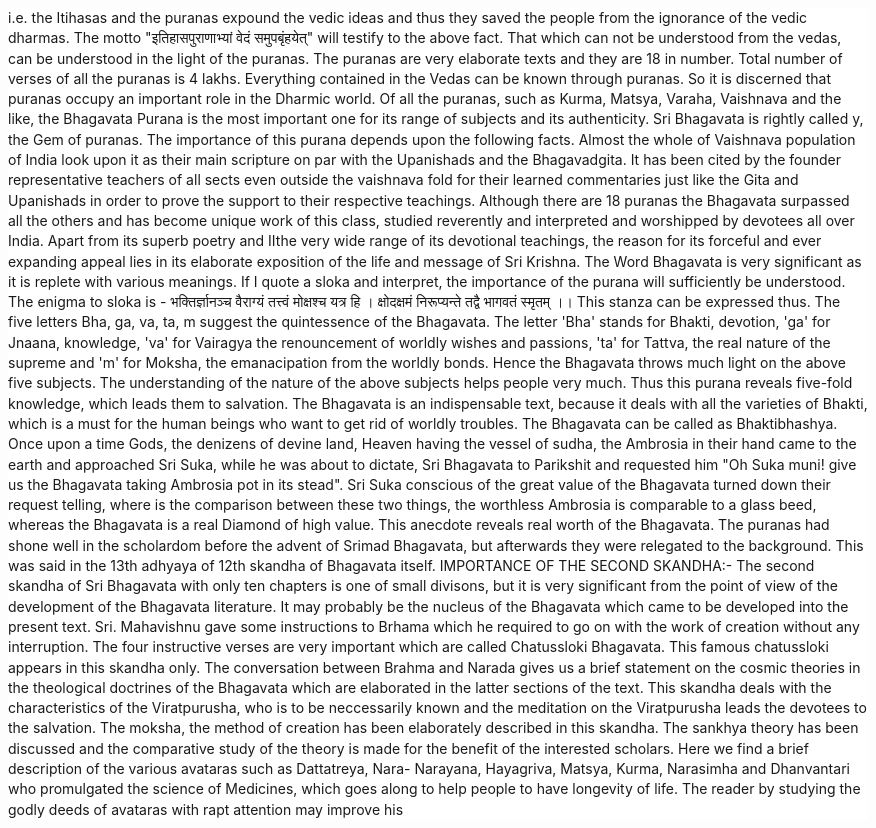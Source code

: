 i.e. the Itihasas and the puranas expound the vedic ideas and thus they saved the people 
from the ignorance of the vedic dharmas. The motto "इतिहासपुराणाभ्यां वेदं समुपबृंहयेत्" will 
testify to the above fact. That which can not be understood from the vedas, can be 
understood in the light of the puranas. The puranas are very elaborate texts and they are 
18 in number. Total number of verses of all the puranas is 4 lakhs. Everything contained 
in the Vedas can be known through puranas. So it is discerned that puranas occupy an 
important role in the Dharmic world. 
Of all the puranas, such as Kurma, Matsya, Varaha, Vaishnava and the like, the 
Bhagavata Purana is the most important one for its range of subjects and its authenticity. 
Sri Bhagavata is rightly called y, the Gem of puranas. The importance of this purana 
depends upon the following facts. Almost the whole of Vaishnava population of India 
look upon it as their main scripture on par with the Upanishads and the Bhagavadgita. It 
has been cited by the founder representative teachers of all sects even outside the vaishnava 
fold for their learned commentaries just like the Gita and Upanishads in order to prove the 
support to their respective teachings. Although there are 18 puranas the Bhagavata 
surpassed all the others and has become unique work of this class, studied reverently and 
interpreted and worshipped by devotees all over India. Apart from its superb poetry and 
IIthe very wide range of its devotional teachings, the reason for its forceful and ever expanding appeal lies in its elaborate exposition of the life and message of Sri Krishna. 
The Word Bhagavata is very significant as it is replete with various meanings. If I 
quote a sloka and interpret, the importance of the purana will sufficiently be understood. 
The enigma to sloka is - 
भक्तिर्ज्ञानञ्च वैराग्यं तत्त्वं मोक्षश्च यत्र हि । 
क्षोदक्षमं निरूप्यन्ते तद्वै भागवतं स्मृतम् ।। 
This stanza can be expressed thus. The five letters Bha, ga, va, ta, m suggest the 
quintessence of the Bhagavata. The letter 'Bha' stands for Bhakti, devotion, 'ga' for 
Jnaana, knowledge, 'va' for Vairagya the renouncement of worldly wishes and passions, 
'ta' for Tattva, the real nature of the supreme and 'm' for Moksha, the emanacipation from 
the worldly bonds. Hence the Bhagavata throws much light on the above five subjects. 
The understanding of the nature of the above subjects helps people very much. Thus this 
purana reveals five-fold knowledge, which leads them to salvation. 
The Bhagavata is an indispensable text, because it deals with all the varieties of 
Bhakti, which is a must for the human beings who want to get rid of worldly troubles. The 
Bhagavata can be called as Bhaktibhashya. 
Once upon a time Gods, the denizens of devine land, Heaven having the vessel of 
sudha, the Ambrosia in their hand came to the earth and approached Sri Suka, while he 
was about to dictate, Sri Bhagavata to Parikshit and requested him "Oh Suka muni! give 
us the Bhagavata taking Ambrosia pot in its stead". Sri Suka conscious of the great value 
of the Bhagavata turned down their request telling, where is the comparison between 
these two things, the worthless Ambrosia is comparable to a glass beed, whereas the Bhagavata is a real Diamond of high value. This anecdote reveals real worth of the Bhagavata. The puranas had shone well in the scholardom before the advent of Srimad 
Bhagavata, but afterwards they were relegated to the background. This was said in the 
13th adhyaya of 12th skandha of Bhagavata itself. 
IMPORTANCE OF THE SECOND SKANDHA:- 
The second skandha of Sri Bhagavata with only ten chapters is one of small 
divisons, but it is very significant from the point of view of the development of the 
Bhagavata literature. It may probably be the nucleus of the Bhagavata which came to be 
developed into the present text. 
Sri. Mahavishnu gave some instructions to Brhama which he required to go on 
with the work of creation without any interruption. The four instructive verses are very 
important which are called Chatussloki Bhagavata. This famous chatussloki appears in 
this skandha only. The conversation between Brahma and Narada gives us a brief 
statement on the cosmic theories in the theological doctrines of the Bhagavata which are 
elaborated in the latter sections of the text. 
This skandha deals with the characteristics of the Viratpurusha, who is to be 
neccessarily known and the meditation on the Viratpurusha leads the devotees to the 
salvation. The moksha, the method of creation has been elaborately described in this 
skandha. The sankhya theory has been discussed and the comparative study of the theory 
is made for the benefit of the interested scholars. 
Here we find a brief description of the various avataras such as Dattatreya, Nara- 
Narayana, Hayagriva, Matsya, Kurma, Narasimha and Dhanvantari who promulgated the 
science of Medicines, which goes along to help people to have longevity of life. The 
reader by studying the godly deeds of avataras with rapt attention may improve his 
